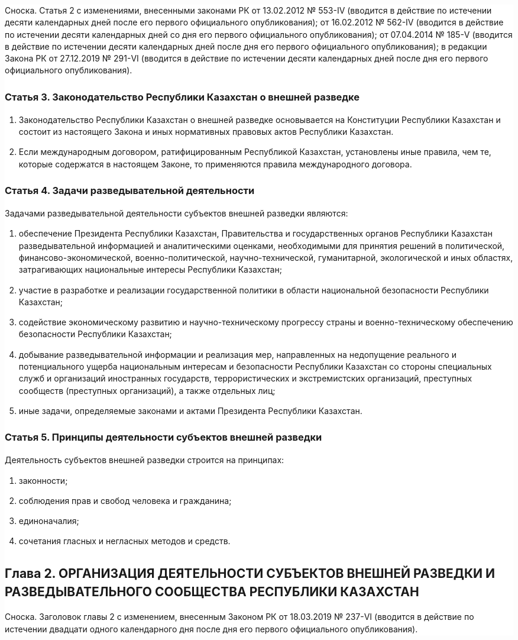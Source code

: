 Сноска. Статья 2 с изменениями, внесенными законами РК от 13.02.2012 № 553-IV (вводится в действие по истечении десяти календарных дней после его первого официального опубликования); от 16.02.2012 № 562-IV (вводится в действие по истечении десяти календарных дней со дня его первого официального опубликования); от 07.04.2014 № 185-V (вводится в действие по истечении десяти календарных дней после дня его первого официального опубликования); в редакции Закона РК от 27.12.2019 № 291-VІ (вводится в действие по истечении десяти календарных дней после дня его первого официального опубликования).

### Статья 3. Законодательство Республики Казахстан о внешней разведке

1. Законодательство Республики Казахстан о внешней разведке основывается на Конституции Республики Казахстан и состоит из настоящего Закона и иных нормативных правовых актов Республики Казахстан.

2. Если международным договором, ратифицированным Республикой Казахстан, установлены иные правила, чем те, которые содержатся в настоящем Законе, то применяются правила международного договора.

### Статья 4. Задачи разведывательной деятельности

Задачами разведывательной деятельности субъектов внешней разведки являются:

1) обеспечение Президента Республики Казахстан, Правительства и государственных органов Республики Казахстан разведывательной информацией и аналитическими оценками, необходимыми для принятия решений в политической, финансово-экономической, военно-политической, научно-технической, гуманитарной, экологической и иных областях, затрагивающих национальные интересы Республики Казахстан;

2) участие в разработке и реализации государственной политики в области национальной безопасности Республики Казахстан;

3) содействие экономическому развитию и научно-техническому прогрессу страны и военно-техническому обеспечению безопасности Республики Казахстан;

4) добывание разведывательной информации и реализация мер, направленных на недопущение реального и потенциального ущерба национальным интересам и безопасности Республики Казахстан со стороны специальных служб и организаций иностранных государств, террористических и экстремистских организаций, преступных сообществ (преступных организаций), а также отдельных лиц;

5) иные задачи, определяемые законами и актами Президента Республики Казахстан.

### Статья 5. Принципы деятельности субъектов внешней разведки

Деятельность субъектов внешней разведки строится на принципах:

1) законности;

2) соблюдения прав и свобод человека и гражданина;

3) единоначалия;

4) сочетания гласных и негласных методов и средств.

## Глава 2. ОРГАНИЗАЦИЯ ДЕЯТЕЛЬНОСТИ СУБЪЕКТОВ ВНЕШНЕЙ РАЗВЕДКИ И РАЗВЕДЫВАТЕЛЬНОГО СООБЩЕСТВА РЕСПУБЛИКИ КАЗАХСТАН

Сноска. Заголовок главы 2 с изменением, внесенным Законом РК от 18.03.2019 № 237-VI (вводится в действие по истечении двадцати одного календарного дня после дня его первого официального опубликования).
